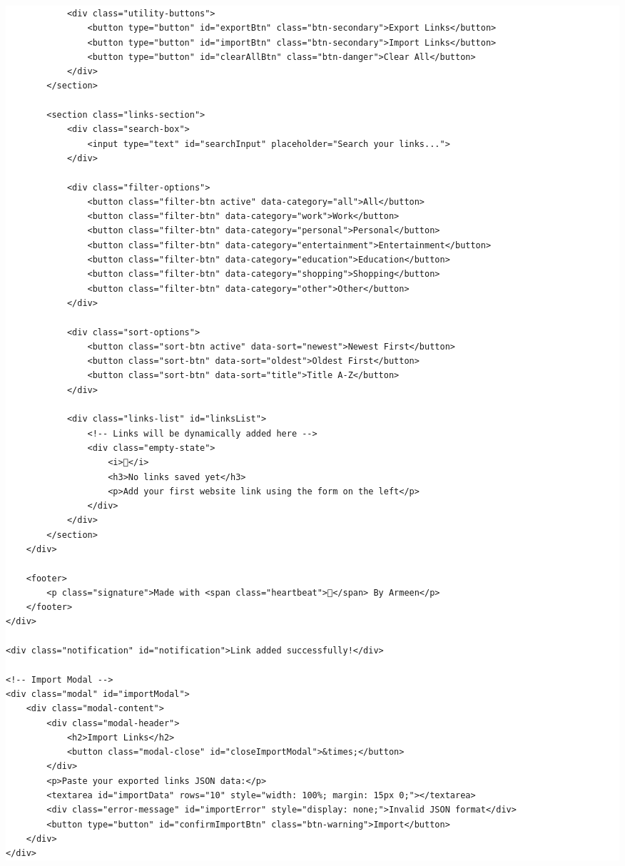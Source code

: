                 <div class="utility-buttons">
                    <button type="button" id="exportBtn" class="btn-secondary">Export Links</button>
                    <button type="button" id="importBtn" class="btn-secondary">Import Links</button>
                    <button type="button" id="clearAllBtn" class="btn-danger">Clear All</button>
                </div>
            </section>
            
            <section class="links-section">
                <div class="search-box">
                    <input type="text" id="searchInput" placeholder="Search your links...">
                </div>
                
                <div class="filter-options">
                    <button class="filter-btn active" data-category="all">All</button>
                    <button class="filter-btn" data-category="work">Work</button>
                    <button class="filter-btn" data-category="personal">Personal</button>
                    <button class="filter-btn" data-category="entertainment">Entertainment</button>
                    <button class="filter-btn" data-category="education">Education</button>
                    <button class="filter-btn" data-category="shopping">Shopping</button>
                    <button class="filter-btn" data-category="other">Other</button>
                </div>
                
                <div class="sort-options">
                    <button class="sort-btn active" data-sort="newest">Newest First</button>
                    <button class="sort-btn" data-sort="oldest">Oldest First</button>
                    <button class="sort-btn" data-sort="title">Title A-Z</button>
                </div>
                
                <div class="links-list" id="linksList">
                    <!-- Links will be dynamically added here -->
                    <div class="empty-state">
                        <i>🔗</i>
                        <h3>No links saved yet</h3>
                        <p>Add your first website link using the form on the left</p>
                    </div>
                </div>
            </section>
        </div>
        
        <footer>
            <p class="signature">Made with <span class="heartbeat">💖</span> By Armeen</p>
        </footer>
    </div>

    <div class="notification" id="notification">Link added successfully!</div>
    
    <!-- Import Modal -->
    <div class="modal" id="importModal">
        <div class="modal-content">
            <div class="modal-header">
                <h2>Import Links</h2>
                <button class="modal-close" id="closeImportModal">&times;</button>
            </div>
            <p>Paste your exported links JSON data:</p>
            <textarea id="importData" rows="10" style="width: 100%; margin: 15px 0;"></textarea>
            <div class="error-message" id="importError" style="display: none;">Invalid JSON format</div>
            <button type="button" id="confirmImportBtn" class="btn-warning">Import</button>
        </div>
    </div>
